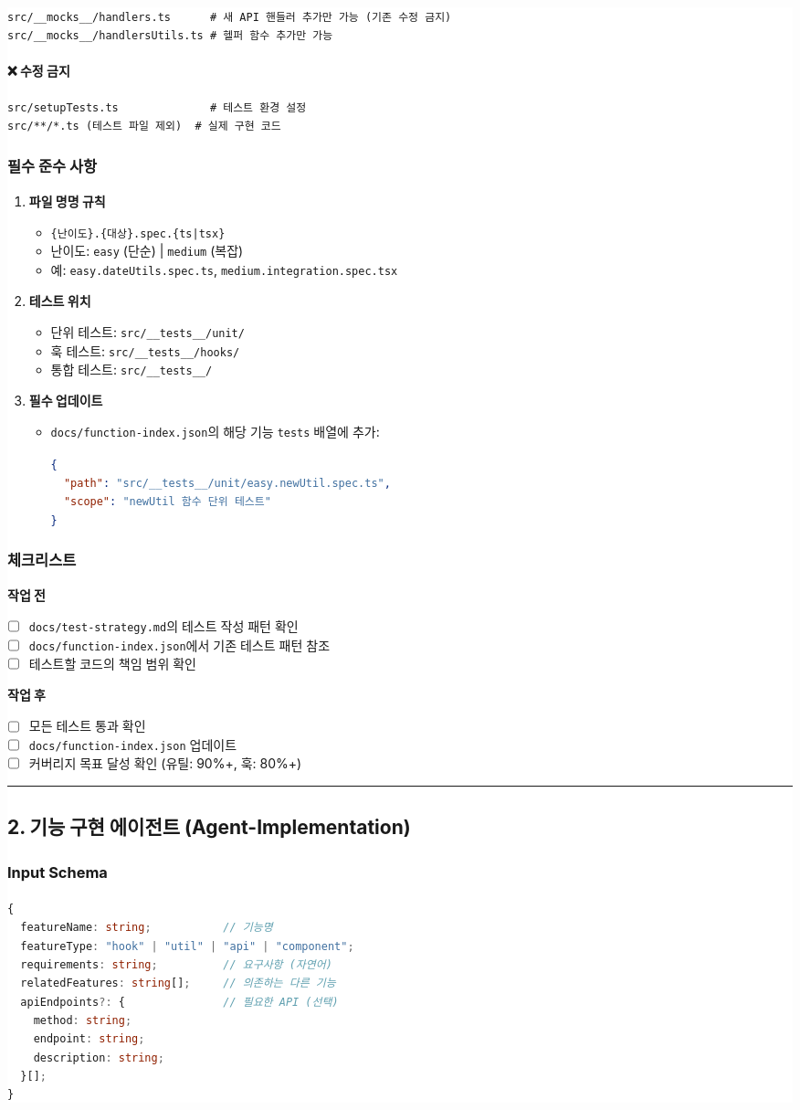 ```
src/__mocks__/handlers.ts      # 새 API 핸들러 추가만 가능 (기존 수정 금지)
src/__mocks__/handlersUtils.ts # 헬퍼 함수 추가만 가능
```

#### ❌ 수정 금지

```
src/setupTests.ts              # 테스트 환경 설정
src/**/*.ts (테스트 파일 제외)  # 실제 구현 코드
```

### 필수 준수 사항

1. **파일 명명 규칙**

   - `{난이도}.{대상}.spec.{ts|tsx}`
   - 난이도: `easy` (단순) | `medium` (복잡)
   - 예: `easy.dateUtils.spec.ts`, `medium.integration.spec.tsx`

2. **테스트 위치**

   - 단위 테스트: `src/__tests__/unit/`
   - 훅 테스트: `src/__tests__/hooks/`
   - 통합 테스트: `src/__tests__/`

3. **필수 업데이트**
   - `docs/function-index.json`의 해당 기능 `tests` 배열에 추가:
     ```json
     {
       "path": "src/__tests__/unit/easy.newUtil.spec.ts",
       "scope": "newUtil 함수 단위 테스트"
     }
     ```

### 체크리스트

**작업 전**

- [ ] `docs/test-strategy.md`의 테스트 작성 패턴 확인
- [ ] `docs/function-index.json`에서 기존 테스트 패턴 참조
- [ ] 테스트할 코드의 책임 범위 확인

**작업 후**

- [ ] 모든 테스트 통과 확인
- [ ] `docs/function-index.json` 업데이트
- [ ] 커버리지 목표 달성 확인 (유틸: 90%+, 훅: 80%+)

---

## 2. 기능 구현 에이전트 (Agent-Implementation)

### Input Schema

```typescript
{
  featureName: string;           // 기능명
  featureType: "hook" | "util" | "api" | "component";
  requirements: string;          // 요구사항 (자연어)
  relatedFeatures: string[];     // 의존하는 다른 기능
  apiEndpoints?: {               // 필요한 API (선택)
    method: string;
    endpoint: string;
    description: string;
  }[];
}
```
